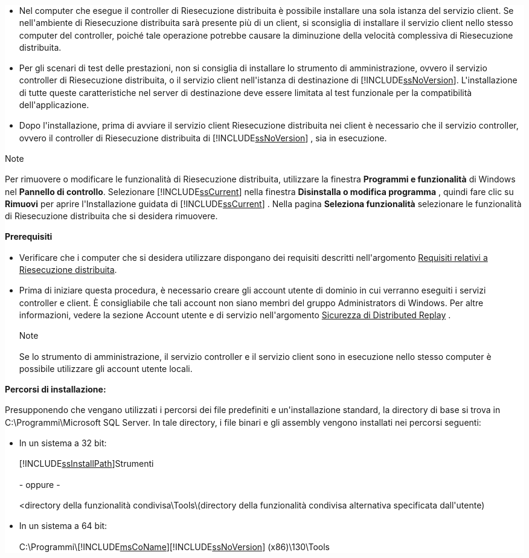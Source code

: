 -   Nel computer che esegue il controller di Riesecuzione distribuita è possibile installare una sola istanza del servizio client. Se nell'ambiente di Riesecuzione distribuita sarà presente più di un client, si sconsiglia di installare il servizio client nello stesso computer del controller, poiché tale operazione potrebbe causare la diminuzione della velocità complessiva di Riesecuzione distribuita.  
  
-   Per gli scenari di test delle prestazioni, non si consiglia di installare lo strumento di amministrazione, ovvero il servizio controller di Riesecuzione distribuita, o il servizio client nell'istanza di destinazione di [!INCLUDE[ssNoVersion](../../includes/ssnoversion-md.md)]. L'installazione di tutte queste caratteristiche nel server di destinazione deve essere limitata al test funzionale per la compatibilità dell'applicazione.  
  
-   Dopo l'installazione, prima di avviare il servizio client Riesecuzione distribuita nei client è necessario che il servizio controller, ovvero il controller di Riesecuzione distribuita di [!INCLUDE[ssNoVersion](../../includes/ssnoversion-md.md)] , sia in esecuzione.  
  
> [!NOTE]  
>  Per rimuovere o modificare le funzionalità di Riesecuzione distribuita, utilizzare la finestra **Programmi e funzionalità** di Windows nel **Pannello di controllo**. Selezionare [!INCLUDE[ssCurrent](../../includes/sscurrent-md.md)] nella finestra **Disinstalla o modifica programma** , quindi fare clic su **Rimuovi** per aprire l'Installazione guidata di [!INCLUDE[ssCurrent](../../includes/sscurrent-md.md)] . Nella pagina **Seleziona funzionalità** selezionare le funzionalità di Riesecuzione distribuita che si desidera rimuovere.  
  
 **Prerequisiti**  
  
-   Verificare che i computer che si desidera utilizzare dispongano dei requisiti descritti nell'argomento [Requisiti relativi a Riesecuzione distribuita](../../tools/distributed-replay/distributed-replay-requirements.md).  
  
-   Prima di iniziare questa procedura, è necessario creare gli account utente di dominio in cui verranno eseguiti i servizi controller e client. È consigliabile che tali account non siano membri del gruppo Administrators di Windows. Per altre informazioni, vedere la sezione Account utente e di servizio nell'argomento [Sicurezza di Distributed Replay](../../tools/distributed-replay/distributed-replay-security.md) .  
  
    > [!NOTE]  
    >  Se lo strumento di amministrazione, il servizio controller e il servizio client sono in esecuzione nello stesso computer è possibile utilizzare gli account utente locali.  
  
 **Percorsi di installazione:**  
  
 Presupponendo che vengano utilizzati i percorsi dei file predefiniti e un'installazione standard, la directory di base si trova in C:\Programmi\Microsoft SQL Server. In tale directory, i file binari e gli assembly vengono installati nei percorsi seguenti:  
  
-   In un sistema a 32 bit:  
  
     [!INCLUDE[ssInstallPath](../../includes/ssinstallpath-md.md)]Strumenti  
  
     \- oppure -  
  
     \<directory della funzionalità condivisa\Tools\\(directory della funzionalità condivisa alternativa specificata dall'utente)  
  
-   In un sistema a 64 bit:  
  
     C:\Programmi\\[!INCLUDE[msCoName](../../includes/msconame-md.md)][!INCLUDE[ssNoVersion](../../includes/ssnoversion-md.md)] (x86)\130\Tools  
  